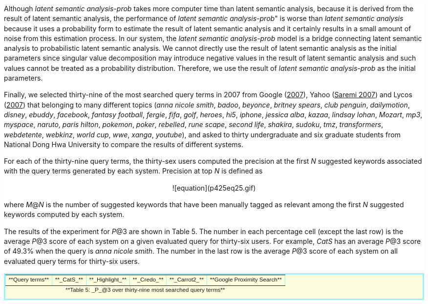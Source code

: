 Although _latent semantic analysis-prob_ takes more computer time than latent semantic analysis, because it is derived from the result of latent semantic analysis, the performance of _latent semantic analysis-prob_" is worse than _latent semantic analysis_ because it uses a probability form to estimate the result of latent semantic analysis and it certainly results in a small amount of noise from this estimation process. In our system, the _latent semantic analysis-prob_ model is a bridge connecting latent semantic analysis to probabilistic latent semantic analysis. We cannot directly use the result of latent semantic analysis as the initial parameters since singular value decomposition may introduce negative values in the result of latent semantic analysis and such values cannot be treated as a probability distribution. Therefore, we use the result of _latent semantic analysis-prob_ as the initial parameters.

Finally, we selected thirty-nine of the most searched query terms in 2007 from Google ([2007](#goo07)), Yahoo ([Saremi 2007](#sar07)) and Lycos ([2007](#lyc07)) that belonging to many different topics (_anna nicole smith_, _badoo_, _beyonce_, _britney spears_, _club penguin_, _dailymotion_, _disney_, _ebuddy_, _facebook_, _fantasy football_, _fergie_, _fifa_, _golf_, _heroes_, _hi5_, _iphone_, _jessica alba_, _kazaa_, _lindsay lohan_, _Mozart_, _mp3_, _myspace_, _naruto_, _paris hilton_, _pokemon_, _poker_, _rebelled_, _rune scape_, _second life_, _shakira_, _sudoku_, _tmz_, _transformers_, _webdetente_, _webkinz_, _world cup_, _wwe_, _xanga_, _youtube_), and asked to thirty undergraduate and six graduate students from National Dong Hwa University to compare the results of different systems.

For each of the thirty-nine query terms, the thirty-sex users computed the precision at the first _N_ suggested keywords associated with the query terms generated by each system. Precision at top _N_ is defined as

<div align="center">![equation](p425eq25.gif)</div>

where _M_@_N_ is the number of suggested keywords that have been manually tagged as relevant among the first _N_ suggested keywords computed by each system.

The results of the experiment for _P_@3 are shown in Table 5\. The number in each percentage cell (except the last row) is the average _P_@3 score of each system on a given evaluated query for thirty-six users. For example, _CatS_ has an average _P_@3 score of 49.3% when the query is _anna nicole smith_. The number in the last row is the average _P_@3 score of each system on all evaluated query terms for thirty-six users.

<table width="90%" border="1" cellspacing="0" cellpadding="3" align="center" style="border-right: #99f5fb solid; border-top: #99f5fb solid; font-size: smaller; border-left: #99f5fb solid; border-bottom: #99f5fb solid; font-style: normal; font-family: verdana, geneva, arial, helvetica, sans-serif; background-color: #fdffdd"><caption align="bottom">  
**Table 5: _P_@3 over thirty-nine most searched query terms**</caption>

<tbody>

<tr>

<td align="left">**Query terms**</td>

<td align="left">**_CatS_**</td>

<td>**_Highlight_**</td>

<td>**_Credo_**</td>

<td>**_Carrot2_**</td>

<td>**Google Proximity Search**</td>
